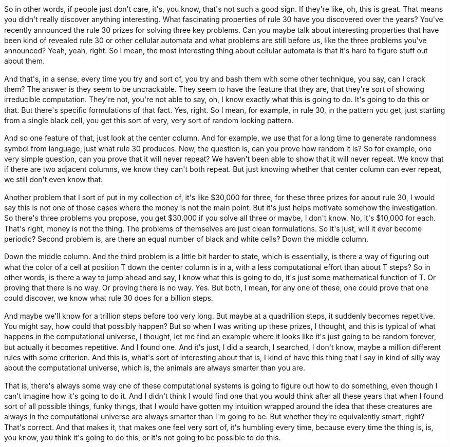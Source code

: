 So in other words, if people just don't care, it's, you know, that's not such a good sign. If they're like, oh, this is great. That means you didn't really discover anything interesting. What fascinating properties of rule 30 have you discovered over the years? You've recently announced the rule 30 prizes for solving three key problems. Can you maybe talk about interesting properties that have been kind of revealed rule 30 or other cellular automata and what problems are still before us, like the three problems you've announced? Yeah, yeah, right. So I mean, the most interesting thing about cellular automata is that it's hard to figure stuff out about them.

And that's, in a sense, every time you try and sort of, you try and bash them with some other technique, you say, can I crack them? The answer is they seem to be uncrackable. They seem to have the feature that they are, that they're sort of showing irreducible computation. They're not, you're not able to say, oh, I know exactly what this is going to do. It's going to do this or that. But there's specific formulations of that fact. Yes, right. So I mean, for example, in rule 30, in the pattern you get, just starting from a single black cell, you get this sort of very, very sort of random looking pattern.

And so one feature of that, just look at the center column. And for example, we use that for a long time to generate randomness symbol from language, just what rule 30 produces. Now, the question is, can you prove how random it is? So for example, one very simple question, can you prove that it will never repeat? We haven't been able to show that it will never repeat. We know that if there are two adjacent columns, we know they can't both repeat. But just knowing whether that center column can ever repeat, we still don't even know that.

Another problem that I sort of put in my collection of, it's like $30,000 for three, for these three prizes for about rule 30, I would say this is not one of those cases where the money is not the main point. But it's just helps motivate somehow the investigation. So there's three problems you propose, you get $30,000 if you solve all three or maybe, I don't know. No, it's $10,000 for each. That's right, money is not the thing. The problems of themselves are just clean formulations. So it's just, will it ever become periodic? Second problem is, are there an equal number of black and white cells? Down the middle column.

Down the middle column. And the third problem is a little bit harder to state, which is essentially, is there a way of figuring out what the color of a cell at position T down the center column is in a, with a less computational effort than about T steps? So in other words, is there a way to jump ahead and say, I know what this is going to do, it's just some mathematical function of T. Or proving that there is no way. Or proving there is no way. Yes. But both, I mean, for any one of these, one could prove that one could discover, we know what rule 30 does for a billion steps.

And maybe we'll know for a trillion steps before too very long. But maybe at a quadrillion steps, it suddenly becomes repetitive. You might say, how could that possibly happen? But so when I was writing up these prizes, I thought, and this is typical of what happens in the computational universe, I thought, let me find an example where it looks like it's just going to be random forever, but actually it becomes repetitive. And I found one. And it's just, I did a search, I searched, I don't know, maybe a million different rules with some criterion. And this is, what's sort of interesting about that is, I kind of have this thing that I say in kind of silly way about the computational universe, which is, the animals are always smarter than you are.

That is, there's always some way one of these computational systems is going to figure out how to do something, even though I can't imagine how it's going to do it. And I didn't think I would find one that you would think after all these years that when I found sort of all possible things, funky things, that I would have gotten my intuition wrapped around the idea that these creatures are always in the computational universe are always smarter than I'm going to be. But whether they're equivalently smart, right? That's correct. And that makes it, that makes one feel very sort of, it's humbling every time, because every time the thing is, is, you know, you think it's going to do this, or it's not going to be possible to do this.
